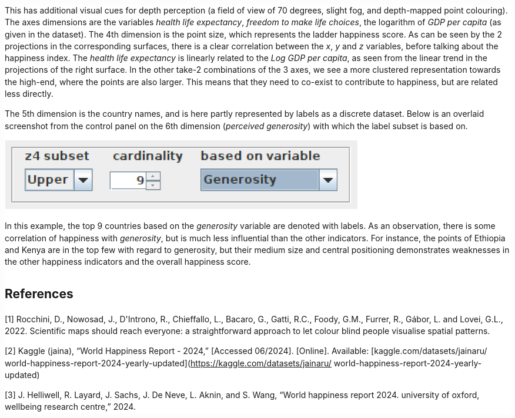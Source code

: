 This has additional visual cues for depth perception (a field of view of 70 degrees, slight fog, and depth-mapped point colouring). The axes dimensions are the variables *health life expectancy*, *freedom to make life choices*, the logarithm of *GDP per capita* (as given in the dataset). The 4th dimension is the point size, which represents the ladder happiness score. As can be seen by the 2 projections in the corresponding surfaces, there is a clear correlation between the *x*, *y* and *z* variables, before talking about the happiness index. The *health life expectancy* is linearly related to the *Log GDP per capita*, as seen from the linear trend in the projections of the right surface. In the other take-2 combinations of the 3 axes, we see a more clustered representation towards the high-end, where the points are also larger. This means that they need to co-exist to contribute to happiness, but are related less directly.

The 5th dimension is the country names, and is here partly represented by labels as a discrete dataset. Below is an overlaid screenshot from the control panel on the 6th dimension (*perceived generosity*) with which the label subset is based on. 

![WHR z4 dimension options](images/whr-case-z4options.png)

In this example, the top 9 countries based on the *generosity* variable are denoted with labels. As an observation, there is some correlation of happiness with *generosity*, but is much less influential than the other indicators. For instance, the points of Ethiopia and Kenya are in the top few with regard to generosity, but their medium size and central positioning demonstrates weaknesses in the other happiness indicators and the overall happiness score.


## References

<a id="1">[1]</a> Rocchini, D., Nowosad, J., D'Introno, R., Chieffallo, L., Bacaro, G., Gatti, R.C., Foody, G.M., Furrer, R., Gábor, L. and Lovei, G.L., 2022. Scientific maps should reach everyone: a straightforward approach to let colour blind people visualise spatial patterns.

<a id="2">[2]</a>  Kaggle (jaina), “World Happiness Report - 2024,” [Accessed
06/2024]. [Online]. Available: [kaggle.com/datasets/jainaru/
world-happiness-report-2024-yearly-updated](https://kaggle.com/datasets/jainaru/
world-happiness-report-2024-yearly-updated)

<a id="3">[3]</a>  J. Helliwell, R. Layard, J. Sachs, J. De Neve, L. Aknin, and S. Wang,
“World happiness report 2024. university of oxford, wellbeing research
centre,” 2024.


